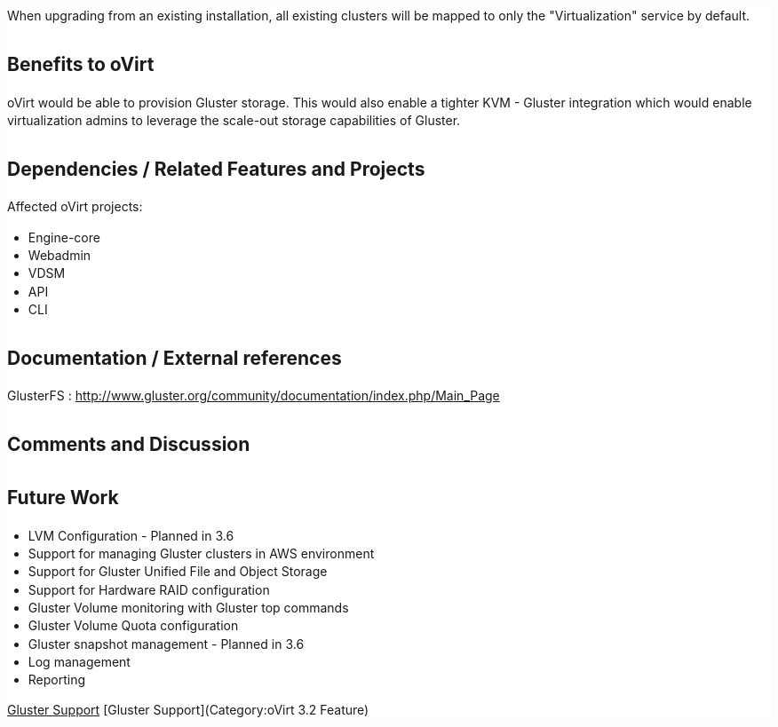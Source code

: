 When upgrading from an existing installation, all existing clusters will be mapped to only the "Virtualization" service by default.

## Benefits to oVirt

oVirt would be able to provision Gluster storage. This would also enable a tighter KVM - Gluster integration which would enable virtualization admins to leverage the scale-out storage capabilities of Gluster.

## Dependencies / Related Features and Projects

Affected oVirt projects:

*   Engine-core
*   Webadmin
*   VDSM
*   API
*   CLI

## Documentation / External references

GlusterFS : <http://www.gluster.org/community/documentation/index.php/Main_Page>

## Comments and Discussion


## Future Work

*   LVM Configuration - Planned in 3.6
*   Support for managing Gluster clusters in AWS environment
*   Support for Gluster Unified File and Object Storage
*   Support for Hardware RAID configuration
*   Gluster Volume monitoring with Gluster top commands
*   Gluster Volume Quota configuration
*   Gluster snapshot management - Planned in 3.6
*   Log management
*   Reporting

[Gluster Support](Category:Feature) [Gluster Support](Category:oVirt 3.2 Feature)
